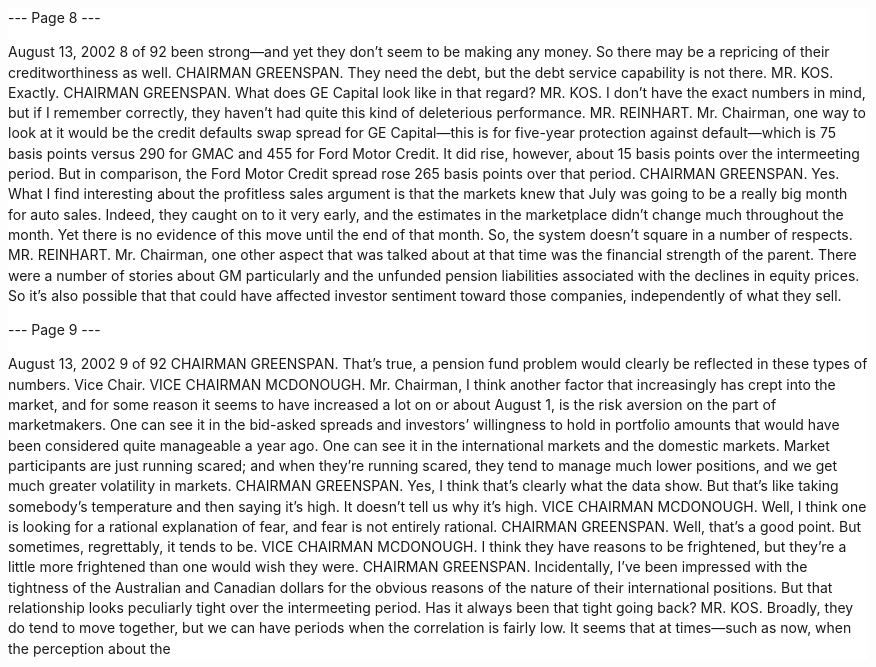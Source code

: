 --- Page 8 ---

August 13, 2002 8 of 92
been strong—and yet they don’t seem to be making any money. So there may be a repricing of
their creditworthiness as well.
CHAIRMAN GREENSPAN. They need the debt, but the debt service capability is not
there.
MR. KOS. Exactly.
CHAIRMAN GREENSPAN. What does GE Capital look like in that regard?
MR. KOS. I don’t have the exact numbers in mind, but if I remember correctly, they
haven’t had quite this kind of deleterious performance.
MR. REINHART. Mr. Chairman, one way to look at it would be the credit defaults swap
spread for GE Capital—this is for five-year protection against default—which is 75 basis points
versus 290 for GMAC and 455 for Ford Motor Credit. It did rise, however, about 15 basis points
over the intermeeting period. But in comparison, the Ford Motor Credit spread rose 265 basis
points over that period.
CHAIRMAN GREENSPAN. Yes. What I find interesting about the profitless sales
argument is that the markets knew that July was going to be a really big month for auto sales.
Indeed, they caught on to it very early, and the estimates in the marketplace didn’t change much
throughout the month. Yet there is no evidence of this move until the end of that month. So, the
system doesn’t square in a number of respects.
MR. REINHART. Mr. Chairman, one other aspect that was talked about at that time was
the financial strength of the parent. There were a number of stories about GM particularly and
the unfunded pension liabilities associated with the declines in equity prices. So it’s also
possible that that could have affected investor sentiment toward those companies, independently
of what they sell.

--- Page 9 ---

August 13, 2002 9 of 92
CHAIRMAN GREENSPAN. That’s true, a pension fund problem would clearly be
reflected in these types of numbers. Vice Chair.
VICE CHAIRMAN MCDONOUGH. Mr. Chairman, I think another factor that
increasingly has crept into the market, and for some reason it seems to have increased a lot on or
about August 1, is the risk aversion on the part of marketmakers. One can see it in the bid-asked
spreads and investors’ willingness to hold in portfolio amounts that would have been considered
quite manageable a year ago. One can see it in the international markets and the domestic
markets. Market participants are just running scared; and when they’re running scared, they tend
to manage much lower positions, and we get much greater volatility in markets.
CHAIRMAN GREENSPAN. Yes, I think that’s clearly what the data show. But that’s
like taking somebody’s temperature and then saying it’s high. It doesn’t tell us why it’s high.
VICE CHAIRMAN MCDONOUGH. Well, I think one is looking for a rational
explanation of fear, and fear is not entirely rational.
CHAIRMAN GREENSPAN. Well, that’s a good point. But sometimes, regrettably, it
tends to be.
VICE CHAIRMAN MCDONOUGH. I think they have reasons to be frightened, but
they’re a little more frightened than one would wish they were.
CHAIRMAN GREENSPAN. Incidentally, I’ve been impressed with the tightness of the
Australian and Canadian dollars for the obvious reasons of the nature of their international
positions. But that relationship looks peculiarly tight over the intermeeting period. Has it
always been that tight going back?
MR. KOS. Broadly, they do tend to move together, but we can have periods when the
correlation is fairly low. It seems that at times—such as now, when the perception about the

